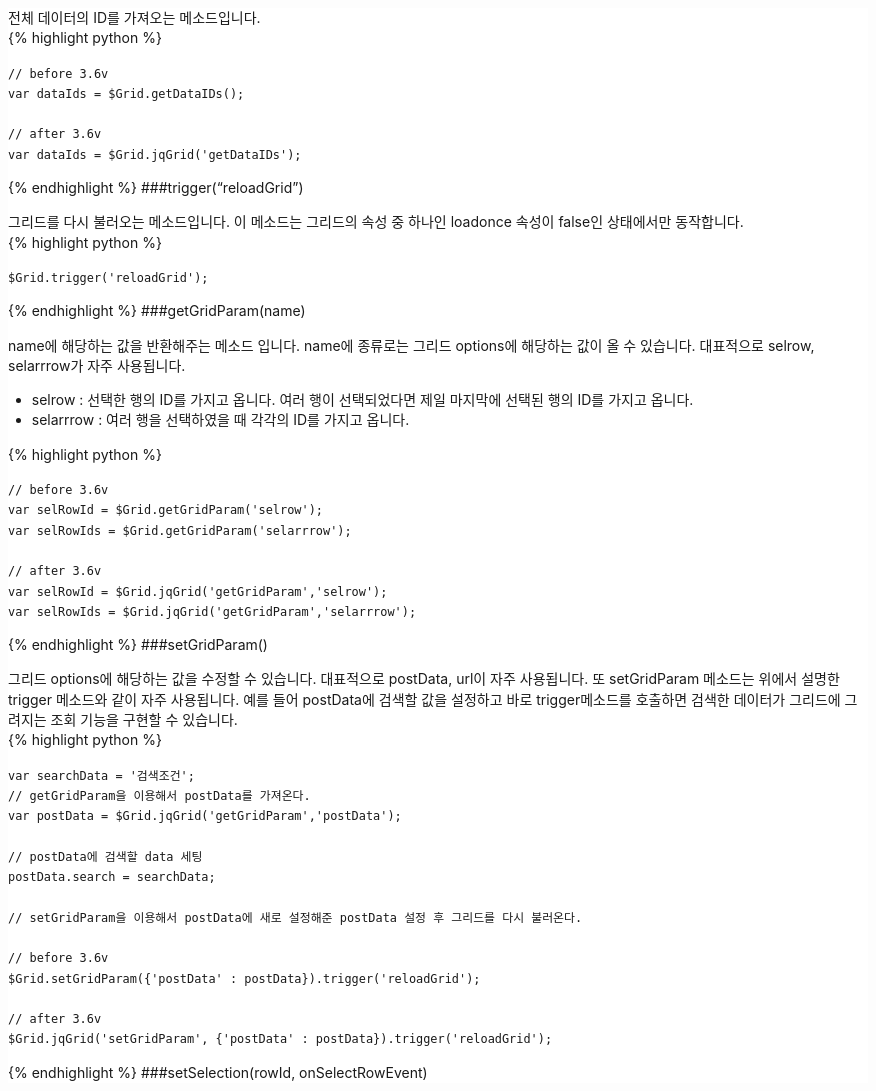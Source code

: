 전체 데이터의 ID를 가져오는 메소드입니다.  
{% highlight python %}

    // before 3.6v
    var dataIds = $Grid.getDataIDs();

    // after 3.6v
    var dataIds = $Grid.jqGrid('getDataIDs');
{% endhighlight %}
###trigger(“reloadGrid”)

그리드를 다시 불러오는 메소드입니다. 이 메소드는 그리드의 속성 중 하나인 loadonce 속성이 false인 상태에서만 동작합니다.  
{% highlight python %}  

    $Grid.trigger('reloadGrid');
{% endhighlight %}
###getGridParam(name)

name에 해당하는 값을 반환해주는 메소드 입니다. name에 종류로는 그리드 options에 해당하는 값이 올 수 있습니다.
대표적으로 selrow, selarrrow가 자주 사용됩니다.

- selrow : 선택한 행의 ID를 가지고 옵니다. 여러 행이 선택되었다면 제일 마지막에 선택된 행의 ID를 가지고 옵니다.
- selarrrow : 여러 행을 선택하였을 때 각각의 ID를 가지고 옵니다.

{% highlight python %}

    // before 3.6v
    var selRowId = $Grid.getGridParam('selrow');
    var selRowIds = $Grid.getGridParam('selarrrow');

    // after 3.6v
    var selRowId = $Grid.jqGrid('getGridParam','selrow');
    var selRowIds = $Grid.jqGrid('getGridParam','selarrrow');

{% endhighlight %}
###setGridParam()

그리드 options에 해당하는 값을 수정할 수 있습니다. 
대표적으로 postData, url이 자주 사용됩니다. 또 setGridParam 메소드는 위에서 설명한 trigger 메소드와 같이 자주 사용됩니다.
예를 들어 postData에 검색할 값을 설정하고 바로 trigger메소드를 호출하면 검색한 데이터가 그리드에 그려지는 조회 기능을 구현할 수 있습니다.  
{% highlight python %}

    var searchData = '검색조건';
    // getGridParam을 이용해서 postData를 가져온다.
    var postData = $Grid.jqGrid('getGridParam','postData');

    // postData에 검색할 data 세팅
    postData.search = searchData;

    // setGridParam을 이용해서 postData에 새로 설정해준 postData 설정 후 그리드를 다시 불러온다.

    // before 3.6v
    $Grid.setGridParam({'postData' : postData}).trigger('reloadGrid');

    // after 3.6v	
    $Grid.jqGrid('setGridParam', {'postData' : postData}).trigger('reloadGrid');
{% endhighlight %}
###setSelection(rowId, onSelectRowEvent)
